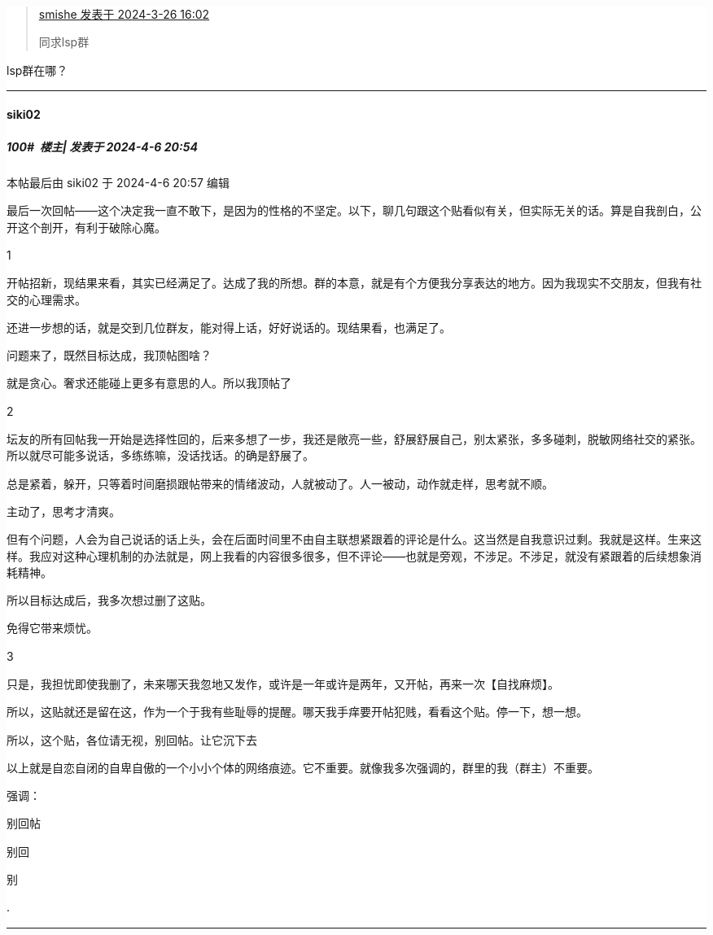 <blockquote><a href="httphttps://bbs.saraba1st.com/2b/forum.php?mod=redirect&amp;goto=findpost&amp;pid=64382519&amp;ptid=2169898" target="_blank">smishe 发表于 2024-3-26 16:02</a>

同求lsp群</blockquote>
lsp群在哪？

*****

####  siki02  
##### 100#         楼主| 发表于 2024-4-6 20:54

 本帖最后由 siki02 于 2024-4-6 20:57 编辑 

最后一次回帖——这个决定我一直不敢下，是因为的性格的不坚定。以下，聊几句跟这个贴看似有关，但实际无关的话。算是自我剖白，公开这个剖开，有利于破除心魔。

1 

开帖招新，现结果来看，其实已经满足了。达成了我的所想。群的本意，就是有个方便我分享表达的地方。因为我现实不交朋友，但我有社交的心理需求。

还进一步想的话，就是交到几位群友，能对得上话，好好说话的。现结果看，也满足了。

问题来了，既然目标达成，我顶帖图啥？

就是贪心。奢求还能碰上更多有意思的人。所以我顶帖了

2

坛友的所有回帖我一开始是选择性回的，后来多想了一步，我还是敞亮一些，舒展舒展自己，别太紧张，多多碰刺，脱敏网络社交的紧张。所以就尽可能多说话，多练练嘛，没话找话。的确是舒展了。

总是紧着，躲开，只等着时间磨损跟帖带来的情绪波动，人就被动了。人一被动，动作就走样，思考就不顺。

主动了，思考才清爽。

但有个问题，人会为自己说话的话上头，会在后面时间里不由自主联想紧跟着的评论是什么。这当然是自我意识过剩。我就是这样。生来这样。我应对这种心理机制的办法就是，网上我看的内容很多很多，但不评论——也就是旁观，不涉足。不涉足，就没有紧跟着的后续想象消耗精神。

所以目标达成后，我多次想过删了这贴。

免得它带来烦忧。

3

只是，我担忧即使我删了，未来哪天我忽地又发作，或许是一年或许是两年，又开帖，再来一次【自找麻烦】。

所以，这贴就还是留在这，作为一个于我有些耻辱的提醒。哪天我手痒要开帖犯贱，看看这个贴。停一下，想一想。

所以，这个贴，各位请无视，别回帖。让它沉下去

以上就是自恋自闭的自卑自傲的一个小小个体的网络痕迹。它不重要。就像我多次强调的，群里的我（群主）不重要。

强调：

别回帖

别回

别

.


*****
